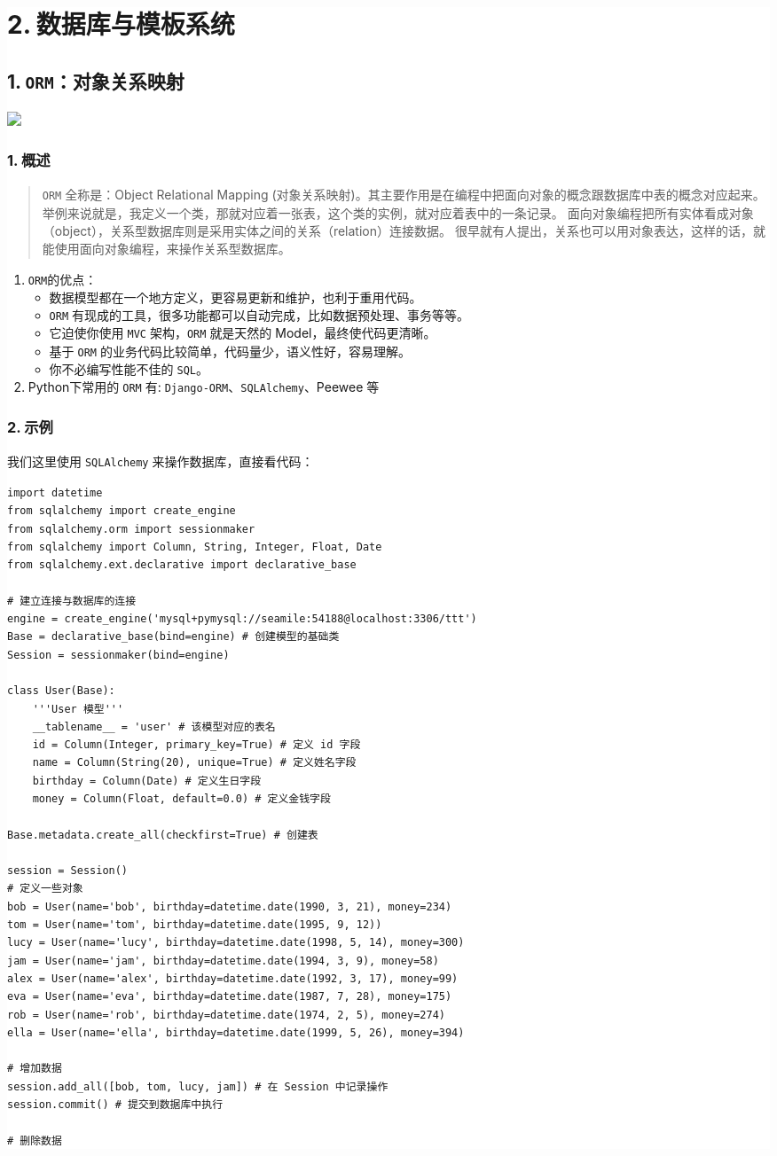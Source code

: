 # 2. 数据库与模板系统

## 1. `ORM`：对象关系映射

![](G:\千峰教育\笔记\Typora\5.Tornado\img\4.png)

### 1. 概述

>  `ORM` 全称是：Object Relational Mapping (对象关系映射)。其主要作用是在编程中把面向对象的概念跟数据库中表的概念对应起来。
> 举例来说就是，我定义一个类，那就对应着一张表，这个类的实例，就对应着表中的一条记录。
> 面向对象编程把所有实体看成对象（object），关系型数据库则是采用实体之间的关系（relation）连接数据。
> 很早就有人提出，关系也可以用对象表达，这样的话，就能使用面向对象编程，来操作关系型数据库。

1. `ORM`的优点：
   + 数据模型都在一个地方定义，更容易更新和维护，也利于重用代码。
   + `ORM` 有现成的工具，很多功能都可以自动完成，比如数据预处理、事务等等。
   + 它迫使你使用 `MVC` 架构，`ORM` 就是天然的 Model，最终使代码更清晰。
   + 基于 `ORM` 的业务代码比较简单，代码量少，语义性好，容易理解。
   + 你不必编写性能不佳的 `SQL`。
2. Python下常用的 `ORM` 有: `Django-ORM`、`SQLAlchemy`、Peewee 等

### 2. 示例

我们这里使用 `SQLAlchemy` 来操作数据库，直接看代码：

```
import datetime
from sqlalchemy import create_engine
from sqlalchemy.orm import sessionmaker
from sqlalchemy import Column, String, Integer, Float, Date
from sqlalchemy.ext.declarative import declarative_base

# 建立连接与数据库的连接
engine = create_engine('mysql+pymysql://seamile:54188@localhost:3306/ttt')
Base = declarative_base(bind=engine) # 创建模型的基础类
Session = sessionmaker(bind=engine)

class User(Base):
	'''User 模型'''
	__tablename__ = 'user' # 该模型对应的表名
	id = Column(Integer, primary_key=True) # 定义 id 字段
	name = Column(String(20), unique=True) # 定义姓名字段
	birthday = Column(Date) # 定义生日字段
	money = Column(Float, default=0.0) # 定义金钱字段

Base.metadata.create_all(checkfirst=True) # 创建表

session = Session()
# 定义一些对象
bob = User(name='bob', birthday=datetime.date(1990, 3, 21), money=234)
tom = User(name='tom', birthday=datetime.date(1995, 9, 12))
lucy = User(name='lucy', birthday=datetime.date(1998, 5, 14), money=300)
jam = User(name='jam', birthday=datetime.date(1994, 3, 9), money=58)
alex = User(name='alex', birthday=datetime.date(1992, 3, 17), money=99)
eva = User(name='eva', birthday=datetime.date(1987, 7, 28), money=175)
rob = User(name='rob', birthday=datetime.date(1974, 2, 5), money=274)
ella = User(name='ella', birthday=datetime.date(1999, 5, 26), money=394)

# 增加数据
session.add_all([bob, tom, lucy, jam]) # 在 Session 中记录操作
session.commit() # 提交到数据库中执行

# 删除数据
```